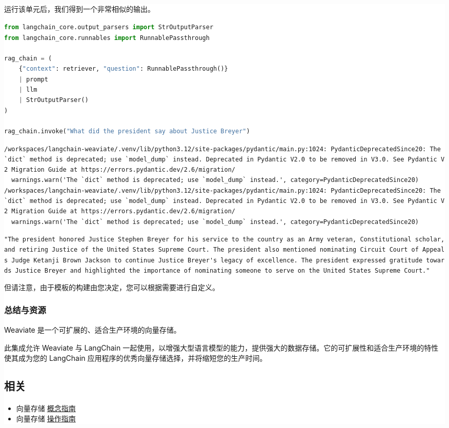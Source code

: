 运行该单元后，我们得到一个非常相似的输出。

```python
from langchain_core.output_parsers import StrOutputParser
from langchain_core.runnables import RunnablePassthrough

rag_chain = (
    {"context": retriever, "question": RunnablePassthrough()}
    | prompt
    | llm
    | StrOutputParser()
)

rag_chain.invoke("What did the president say about Justice Breyer")
```
```output
/workspaces/langchain-weaviate/.venv/lib/python3.12/site-packages/pydantic/main.py:1024: PydanticDeprecatedSince20: The `dict` method is deprecated; use `model_dump` instead. Deprecated in Pydantic V2.0 to be removed in V3.0. See Pydantic V2 Migration Guide at https://errors.pydantic.dev/2.6/migration/
  warnings.warn('The `dict` method is deprecated; use `model_dump` instead.', category=PydanticDeprecatedSince20)
/workspaces/langchain-weaviate/.venv/lib/python3.12/site-packages/pydantic/main.py:1024: PydanticDeprecatedSince20: The `dict` method is deprecated; use `model_dump` instead. Deprecated in Pydantic V2.0 to be removed in V3.0. See Pydantic V2 Migration Guide at https://errors.pydantic.dev/2.6/migration/
  warnings.warn('The `dict` method is deprecated; use `model_dump` instead.', category=PydanticDeprecatedSince20)
```

```output
"The president honored Justice Stephen Breyer for his service to the country as an Army veteran, Constitutional scholar, and retiring Justice of the United States Supreme Court. The president also mentioned nominating Circuit Court of Appeals Judge Ketanji Brown Jackson to continue Justice Breyer's legacy of excellence. The president expressed gratitude towards Justice Breyer and highlighted the importance of nominating someone to serve on the United States Supreme Court."
```

但请注意，由于模板的构建由您决定，您可以根据需要进行自定义。

### 总结与资源

Weaviate 是一个可扩展的、适合生产环境的向量存储。

此集成允许 Weaviate 与 LangChain 一起使用，以增强大型语言模型的能力，提供强大的数据存储。它的可扩展性和适合生产环境的特性使其成为您的 LangChain 应用程序的优秀向量存储选择，并将缩短您的生产时间。

## 相关

- 向量存储 [概念指南](/docs/concepts/#vector-stores)
- 向量存储 [操作指南](/docs/how_to/#vector-stores)